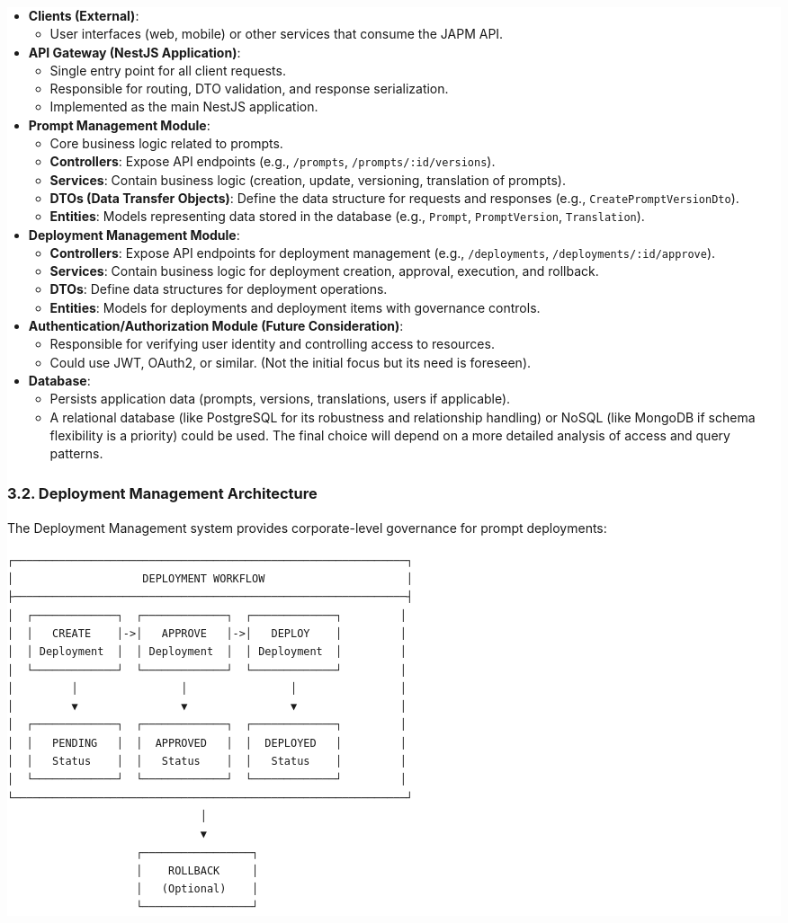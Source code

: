 *   **Clients (External)**:
    *   User interfaces (web, mobile) or other services that consume the JAPM API.
*   **API Gateway (NestJS Application)**:
    *   Single entry point for all client requests.
    *   Responsible for routing, DTO validation, and response serialization.
    *   Implemented as the main NestJS application.
*   **Prompt Management Module**:
    *   Core business logic related to prompts.
    *   **Controllers**: Expose API endpoints (e.g., `/prompts`, `/prompts/:id/versions`).
    *   **Services**: Contain business logic (creation, update, versioning, translation of prompts).
    *   **DTOs (Data Transfer Objects)**: Define the data structure for requests and responses (e.g., `CreatePromptVersionDto`).
    *   **Entities**: Models representing data stored in the database (e.g., `Prompt`, `PromptVersion`, `Translation`).
*   **Deployment Management Module**:
    *   **Controllers**: Expose API endpoints for deployment management (e.g., `/deployments`, `/deployments/:id/approve`).
    *   **Services**: Contain business logic for deployment creation, approval, execution, and rollback.
    *   **DTOs**: Define data structures for deployment operations.
    *   **Entities**: Models for deployments and deployment items with governance controls.
*   **Authentication/Authorization Module (Future Consideration)**:
    *   Responsible for verifying user identity and controlling access to resources.
    *   Could use JWT, OAuth2, or similar. (Not the initial focus but its need is foreseen).
*   **Database**:
    *   Persists application data (prompts, versions, translations, users if applicable).
    *   A relational database (like PostgreSQL for its robustness and relationship handling) or NoSQL (like MongoDB if schema flexibility is a priority) could be used. The final choice will depend on a more detailed analysis of access and query patterns.

### 3.2. Deployment Management Architecture

The Deployment Management system provides corporate-level governance for prompt deployments:

```
┌─────────────────────────────────────────────────────────────┐
│                    DEPLOYMENT WORKFLOW                      │
├─────────────────────────────────────────────────────────────┤
│  ┌─────────────┐  ┌─────────────┐  ┌─────────────┐         │
│  │   CREATE    │->│   APPROVE   │->│   DEPLOY    │         │
│  │ Deployment  │  │ Deployment  │  │ Deployment  │         │
│  └─────────────┘  └─────────────┘  └─────────────┘         │
│         │                │                │                │
│         ▼                ▼                ▼                │
│  ┌─────────────┐  ┌─────────────┐  ┌─────────────┐         │
│  │   PENDING   │  │  APPROVED   │  │  DEPLOYED   │         │
│  │   Status    │  │   Status    │  │   Status    │         │
│  └─────────────┘  └─────────────┘  └─────────────┘         │
└─────────────────────────────────────────────────────────────┘
                              │
                              ▼
                    ┌─────────────────┐
                    │    ROLLBACK     │
                    │   (Optional)    │
                    └─────────────────┘
```
